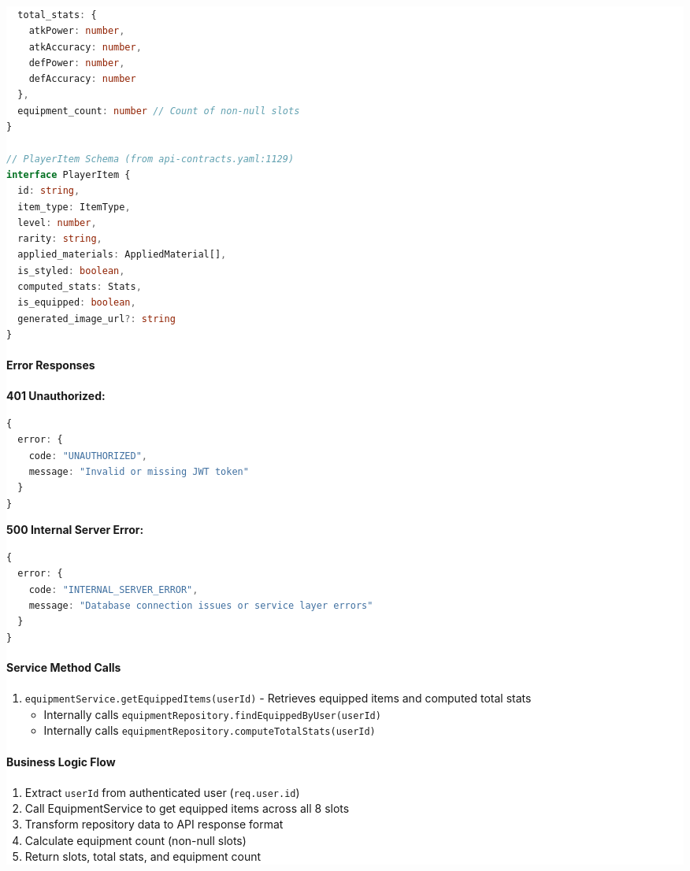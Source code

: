 ```typescript
  total_stats: {
    atkPower: number,
    atkAccuracy: number,
    defPower: number,
    defAccuracy: number
  },
  equipment_count: number // Count of non-null slots
}

// PlayerItem Schema (from api-contracts.yaml:1129)
interface PlayerItem {
  id: string,
  item_type: ItemType,
  level: number,
  rarity: string,
  applied_materials: AppliedMaterial[],
  is_styled: boolean,
  computed_stats: Stats,
  is_equipped: boolean,
  generated_image_url?: string
}
```

#### Error Responses

**401 Unauthorized:**
```typescript
{
  error: {
    code: "UNAUTHORIZED",
    message: "Invalid or missing JWT token"
  }
}
```

**500 Internal Server Error:**
```typescript
{
  error: {
    code: "INTERNAL_SERVER_ERROR",
    message: "Database connection issues or service layer errors"
  }
}
```

#### Service Method Calls
1. `equipmentService.getEquippedItems(userId)` - Retrieves equipped items and computed total stats
   - Internally calls `equipmentRepository.findEquippedByUser(userId)`
   - Internally calls `equipmentRepository.computeTotalStats(userId)`

#### Business Logic Flow
1. Extract `userId` from authenticated user (`req.user.id`)
2. Call EquipmentService to get equipped items across all 8 slots
3. Transform repository data to API response format
4. Calculate equipment count (non-null slots)
5. Return slots, total stats, and equipment count

